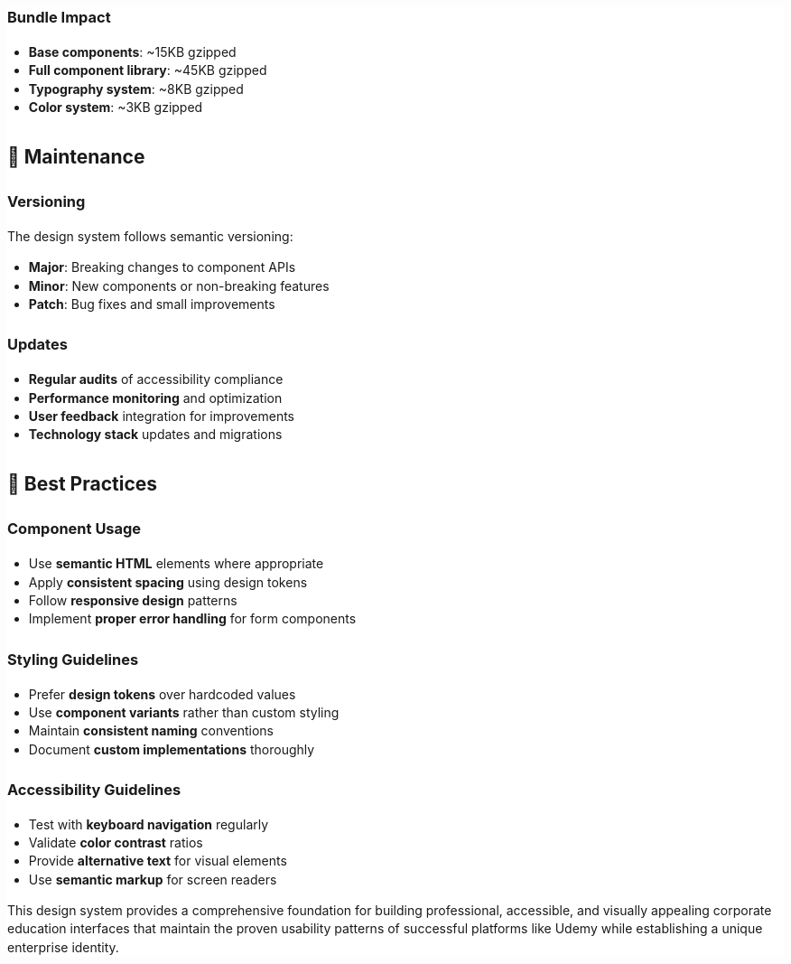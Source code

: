 ### Bundle Impact
- **Base components**: ~15KB gzipped
- **Full component library**: ~45KB gzipped
- **Typography system**: ~8KB gzipped
- **Color system**: ~3KB gzipped

## 🔄 Maintenance

### Versioning
The design system follows semantic versioning:
- **Major**: Breaking changes to component APIs
- **Minor**: New components or non-breaking features
- **Patch**: Bug fixes and small improvements

### Updates
- **Regular audits** of accessibility compliance
- **Performance monitoring** and optimization
- **User feedback** integration for improvements
- **Technology stack** updates and migrations

## 🎯 Best Practices

### Component Usage
- Use **semantic HTML** elements where appropriate
- Apply **consistent spacing** using design tokens
- Follow **responsive design** patterns
- Implement **proper error handling** for form components

### Styling Guidelines
- Prefer **design tokens** over hardcoded values
- Use **component variants** rather than custom styling
- Maintain **consistent naming** conventions
- Document **custom implementations** thoroughly

### Accessibility Guidelines
- Test with **keyboard navigation** regularly
- Validate **color contrast** ratios
- Provide **alternative text** for visual elements
- Use **semantic markup** for screen readers

This design system provides a comprehensive foundation for building professional, accessible, and visually appealing corporate education interfaces that maintain the proven usability patterns of successful platforms like Udemy while establishing a unique enterprise identity.